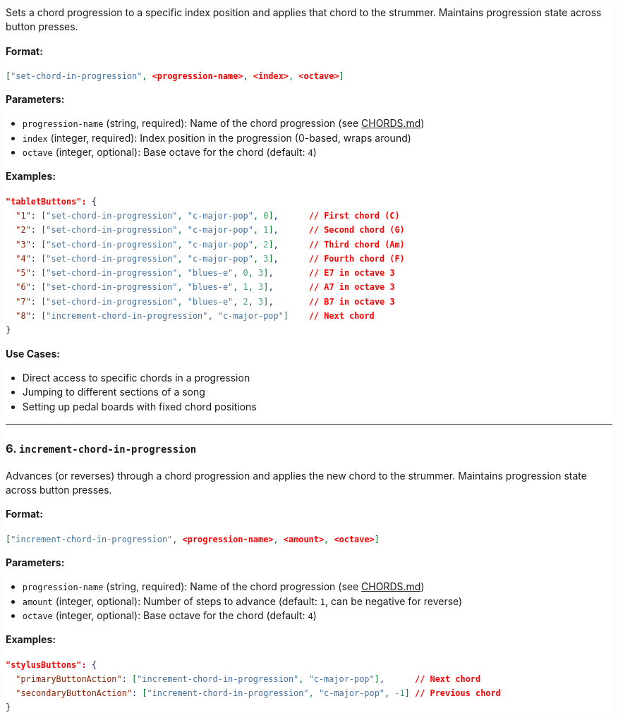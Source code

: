 Sets a chord progression to a specific index position and applies that chord to the strummer. Maintains progression state across button presses.

**Format:**
```json
["set-chord-in-progression", <progression-name>, <index>, <octave>]
```

**Parameters:**
- `progression-name` (string, required): Name of the chord progression (see [CHORDS.md](CHORDS.md))
- `index` (integer, required): Index position in the progression (0-based, wraps around)
- `octave` (integer, optional): Base octave for the chord (default: `4`)

**Examples:**
```json
"tabletButtons": {
  "1": ["set-chord-in-progression", "c-major-pop", 0],      // First chord (C)
  "2": ["set-chord-in-progression", "c-major-pop", 1],      // Second chord (G)
  "3": ["set-chord-in-progression", "c-major-pop", 2],      // Third chord (Am)
  "4": ["set-chord-in-progression", "c-major-pop", 3],      // Fourth chord (F)
  "5": ["set-chord-in-progression", "blues-e", 0, 3],       // E7 in octave 3
  "6": ["set-chord-in-progression", "blues-e", 1, 3],       // A7 in octave 3
  "7": ["set-chord-in-progression", "blues-e", 2, 3],       // B7 in octave 3
  "8": ["increment-chord-in-progression", "c-major-pop"]    // Next chord
}
```

**Use Cases:**
- Direct access to specific chords in a progression
- Jumping to different sections of a song
- Setting up pedal boards with fixed chord positions

---

### 6. `increment-chord-in-progression`

Advances (or reverses) through a chord progression and applies the new chord to the strummer. Maintains progression state across button presses.

**Format:**
```json
["increment-chord-in-progression", <progression-name>, <amount>, <octave>]
```

**Parameters:**
- `progression-name` (string, required): Name of the chord progression (see [CHORDS.md](CHORDS.md))
- `amount` (integer, optional): Number of steps to advance (default: `1`, can be negative for reverse)
- `octave` (integer, optional): Base octave for the chord (default: `4`)

**Examples:**
```json
"stylusButtons": {
  "primaryButtonAction": ["increment-chord-in-progression", "c-major-pop"],      // Next chord
  "secondaryButtonAction": ["increment-chord-in-progression", "c-major-pop", -1] // Previous chord
}
```
